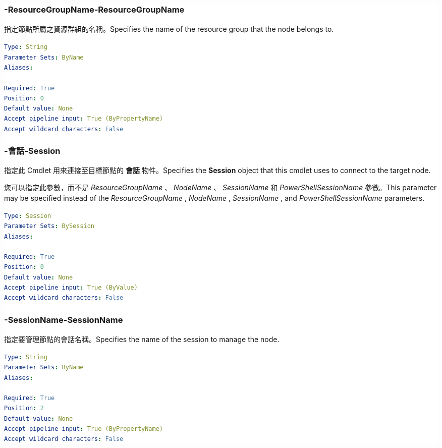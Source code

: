 ### <span data-ttu-id="45a75-121">-ResourceGroupName</span><span class="sxs-lookup"><span data-stu-id="45a75-121">-ResourceGroupName</span></span>
<span data-ttu-id="45a75-122">指定節點所屬之資源群組的名稱。</span><span class="sxs-lookup"><span data-stu-id="45a75-122">Specifies the name of the resource group that the node belongs to.</span></span>

```yaml
Type: String
Parameter Sets: ByName
Aliases: 

Required: True
Position: 0
Default value: None
Accept pipeline input: True (ByPropertyName)
Accept wildcard characters: False
```

### <span data-ttu-id="45a75-123">-會話</span><span class="sxs-lookup"><span data-stu-id="45a75-123">-Session</span></span>
<span data-ttu-id="45a75-124">指定此 Cmdlet 用來連接至目標節點的 **會話** 物件。</span><span class="sxs-lookup"><span data-stu-id="45a75-124">Specifies the **Session** object that this cmdlet uses to connect to the target node.</span></span>

<span data-ttu-id="45a75-125">您可以指定此參數，而不是 *ResourceGroupName* 、 *NodeName* 、 *SessionName* 和 *PowerShellSessionName* 參數。</span><span class="sxs-lookup"><span data-stu-id="45a75-125">This parameter may be specified instead of the *ResourceGroupName* , *NodeName* , *SessionName* , and *PowerShellSessionName* parameters.</span></span>

```yaml
Type: Session
Parameter Sets: BySession
Aliases: 

Required: True
Position: 0
Default value: None
Accept pipeline input: True (ByValue)
Accept wildcard characters: False
```

### <span data-ttu-id="45a75-126">-SessionName</span><span class="sxs-lookup"><span data-stu-id="45a75-126">-SessionName</span></span>
<span data-ttu-id="45a75-127">指定要管理節點的會話名稱。</span><span class="sxs-lookup"><span data-stu-id="45a75-127">Specifies the name of the session to manage the node.</span></span>

```yaml
Type: String
Parameter Sets: ByName
Aliases: 

Required: True
Position: 2
Default value: None
Accept pipeline input: True (ByPropertyName)
Accept wildcard characters: False
```
